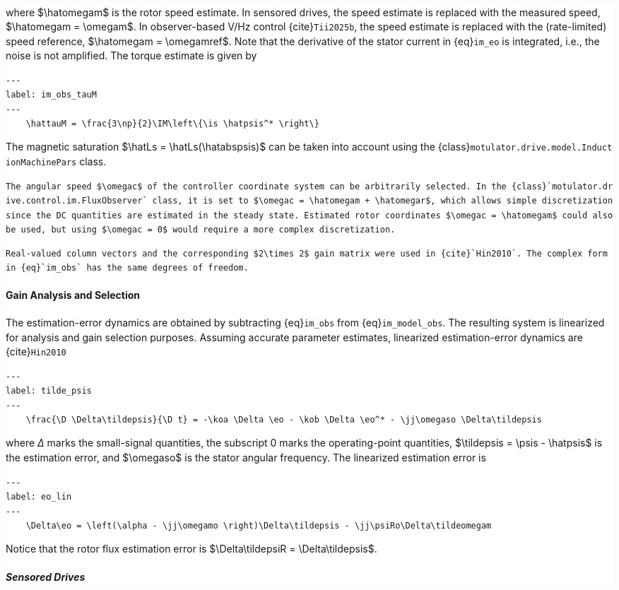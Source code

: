 where $\hatomegam$ is the rotor speed estimate. In sensored drives, the speed estimate is replaced with the measured speed, $\hatomegam = \omegam$. In observer-based V/Hz control {cite}`Tii2025b`, the speed estimate is replaced with the (rate-limited) speed reference, $\hatomegam = \omegamref$. Note that the derivative of the stator current in {eq}`im_eo` is integrated, i.e., the noise is not amplified. The torque estimate is given by

```{math}
---
label: im_obs_tauM
---
    \hattauM = \frac{3\np}{2}\IM\left\{\is \hatpsis^* \right\}
```

The magnetic saturation $\hatLs = \hatLs(\hatabspsis)$ can be taken into account using the {class}`motulator.drive.model.InductionMachinePars` class.

```{note}
The angular speed $\omegac$ of the controller coordinate system can be arbitrarily selected. In the {class}`motulator.drive.control.im.FluxObserver` class, it is set to $\omegac = \hatomegam + \hatomegar$, which allows simple discretization since the DC quantities are estimated in the steady state. Estimated rotor coordinates $\omegac = \hatomegam$ could also be used, but using $\omegac = 0$ would require a more complex discretization.
```

```{note}
Real-valued column vectors and the corresponding $2\times 2$ gain matrix were used in {cite}`Hin2010`. The complex form in {eq}`im_obs` has the same degrees of freedom.
```

#### Gain Analysis and Selection

The estimation-error dynamics are obtained by subtracting {eq}`im_obs` from {eq}`im_model_obs`. The resulting system is linearized for analysis and gain selection purposes. Assuming accurate parameter estimates, linearized estimation-error dynamics are {cite}`Hin2010`

```{math}
---
label: tilde_psis
---
    \frac{\D \Delta\tildepsis}{\D t} = -\koa \Delta \eo - \kob \Delta \eo^* - \jj\omegaso \Delta\tildepsis
```

where $\Delta$ marks the small-signal quantities, the subscript 0 marks the operating-point quantities, $\tildepsis = \psis - \hatpsis$ is the estimation error, and $\omegaso$ is the stator angular frequency. The linearized estimation error is

```{math}
---
label: eo_lin
---
    \Delta\eo = \left(\alpha - \jj\omegamo \right)\Delta\tildepsis - \jj\psiRo\Delta\tildeomegam
```

Notice that the rotor flux estimation error is $\Delta\tildepsiR = \Delta\tildepsis$.

##### Sensored Drives
